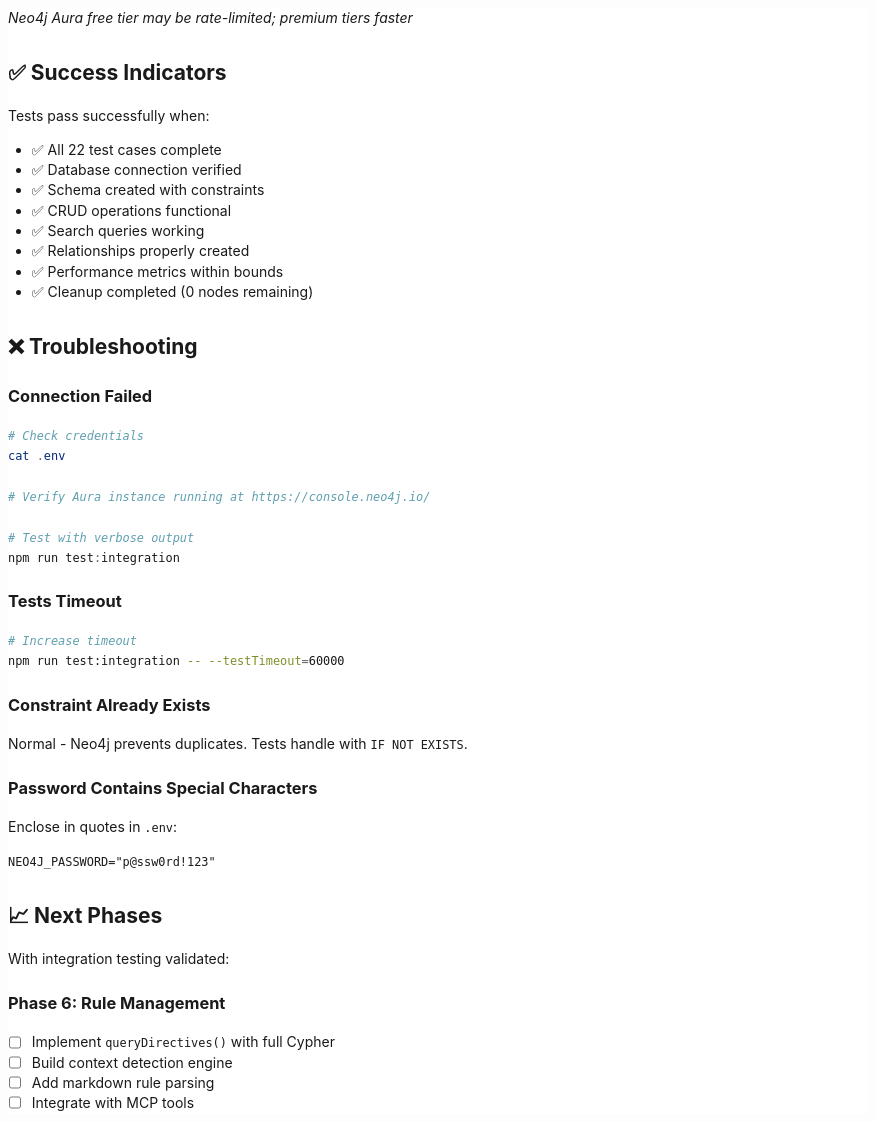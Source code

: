 *Neo4j Aura free tier may be rate-limited; premium tiers faster*

## ✅ Success Indicators

Tests pass successfully when:
- ✅ All 22 test cases complete
- ✅ Database connection verified
- ✅ Schema created with constraints
- ✅ CRUD operations functional
- ✅ Search queries working
- ✅ Relationships properly created
- ✅ Performance metrics within bounds
- ✅ Cleanup completed (0 nodes remaining)

## ❌ Troubleshooting

### Connection Failed
```powershell
# Check credentials
cat .env

# Verify Aura instance running at https://console.neo4j.io/

# Test with verbose output
npm run test:integration
```

### Tests Timeout
```bash
# Increase timeout
npm run test:integration -- --testTimeout=60000
```

### Constraint Already Exists
Normal - Neo4j prevents duplicates. Tests handle with `IF NOT EXISTS`.

### Password Contains Special Characters
Enclose in quotes in `.env`:
```
NEO4J_PASSWORD="p@ssw0rd!123"
```

## 📈 Next Phases

With integration testing validated:

### Phase 6: Rule Management
- [ ] Implement `queryDirectives()` with full Cypher
- [ ] Build context detection engine
- [ ] Add markdown rule parsing
- [ ] Integrate with MCP tools
